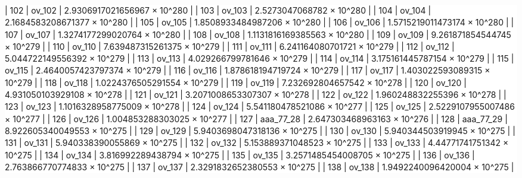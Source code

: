 | 102 | ov_102 | 2.9306917021656967 × 10^280 |
| 103 | ov_103 | 2.5273047068782 × 10^280 |
| 104 | ov_104 | 2.1684583208671377 × 10^280 |
| 105 | ov_105 | 1.8508933484987206 × 10^280 |
| 106 | ov_106 | 1.5715219011473174 × 10^280 |
| 107 | ov_107 | 1.3274177299020764 × 10^280 |
| 108 | ov_108 | 1.1131816169385563 × 10^280 |
| 109 | ov_109 | 9.261871854544745 × 10^279 |
| 110 | ov_110 | 7.639487315261375 × 10^279 |
| 111 | ov_111 | 6.241164080701721 × 10^279 |
| 112 | ov_112 | 5.044722149556392 × 10^279 |
| 113 | ov_113 | 4.029266799781646 × 10^279 |
| 114 | ov_114 | 3.175161445787154 × 10^279 |
| 115 | ov_115 | 2.4640057423797374 × 10^279 |
| 116 | ov_116 | 1.878618194719724 × 10^279 |
| 117 | ov_117 | 1.403022593089315 × 10^279 |
| 118 | ov_118 | 1.0224376505291554 × 10^279 |
| 119 | ov_119 | 7.232692804657542 × 10^278 |
| 120 | ov_120 | 4.931050103929108 × 10^278 |
| 121 | ov_121 | 3.2071008653307307 × 10^278 |
| 122 | ov_122 | 1.960248832255396 × 10^278 |
| 123 | ov_123 | 1.1016328958775009 × 10^278 |
| 124 | ov_124 | 5.541180478521086 × 10^277 |
| 125 | ov_125 | 2.5229107955007486 × 10^277 |
| 126 | ov_126 | 1.004853288303025 × 10^277 |
| 127 | aaa_77_28 | 2.647303468963163 × 10^276 |
| 128 | aaa_77_29 | 8.922605340049553 × 10^275 |
| 129 | ov_129 | 5.9403698047318136 × 10^275 |
| 130 | ov_130 | 5.940344503919945 × 10^275 |
| 131 | ov_131 | 5.940338390055869 × 10^275 |
| 132 | ov_132 | 5.153889371048523 × 10^275 |
| 133 | ov_133 | 4.44771741751342 × 10^275 |
| 134 | ov_134 | 3.816992289438794 × 10^275 |
| 135 | ov_135 | 3.2571485454008705 × 10^275 |
| 136 | ov_136 | 2.763866770774833 × 10^275 |
| 137 | ov_137 | 2.3291832652380553 × 10^275 |
| 138 | ov_138 | 1.9492240096420004 × 10^275 |